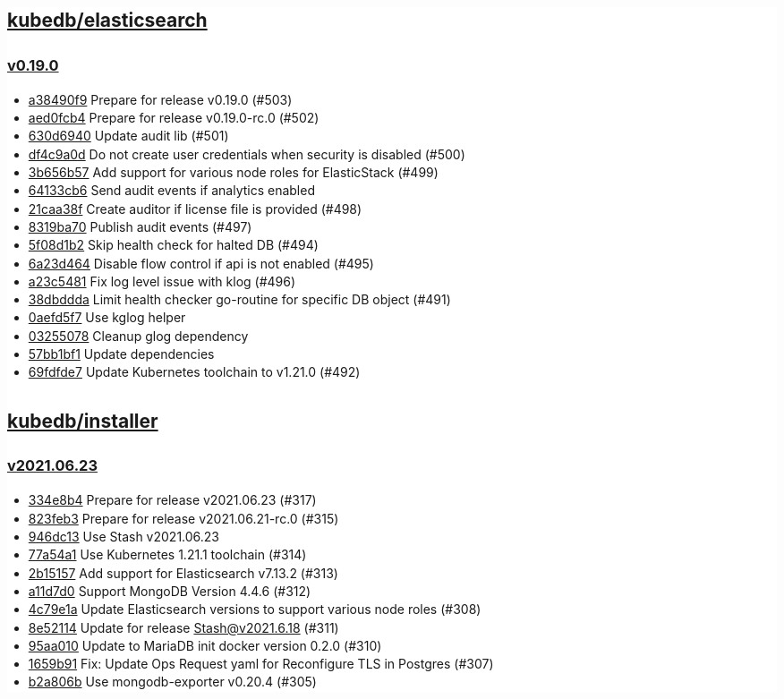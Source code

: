 

## [kubedb/elasticsearch](https://github.com/kubedb/elasticsearch)

### [v0.19.0](https://github.com/kubedb/elasticsearch/releases/tag/v0.19.0)

- [a38490f9](https://github.com/kubedb/elasticsearch/commit/a38490f9) Prepare for release v0.19.0 (#503)
- [aed0fcb4](https://github.com/kubedb/elasticsearch/commit/aed0fcb4) Prepare for release v0.19.0-rc.0 (#502)
- [630d6940](https://github.com/kubedb/elasticsearch/commit/630d6940) Update audit lib (#501)
- [df4c9a0d](https://github.com/kubedb/elasticsearch/commit/df4c9a0d) Do not create user credentials when security is disabled (#500)
- [3b656b57](https://github.com/kubedb/elasticsearch/commit/3b656b57) Add support for various node roles for ElasticStack (#499)
- [64133cb6](https://github.com/kubedb/elasticsearch/commit/64133cb6) Send audit events if analytics enabled
- [21caa38f](https://github.com/kubedb/elasticsearch/commit/21caa38f) Create auditor if license file is provided (#498)
- [8319ba70](https://github.com/kubedb/elasticsearch/commit/8319ba70) Publish audit events (#497)
- [5f08d1b2](https://github.com/kubedb/elasticsearch/commit/5f08d1b2) Skip health check for halted DB (#494)
- [6a23d464](https://github.com/kubedb/elasticsearch/commit/6a23d464) Disable flow control if api is not enabled (#495)
- [a23c5481](https://github.com/kubedb/elasticsearch/commit/a23c5481) Fix log level issue with klog (#496)
- [38dbddda](https://github.com/kubedb/elasticsearch/commit/38dbddda) Limit health checker go-routine for specific DB object (#491)
- [0aefd5f7](https://github.com/kubedb/elasticsearch/commit/0aefd5f7) Use kglog helper
- [03255078](https://github.com/kubedb/elasticsearch/commit/03255078) Cleanup glog dependency
- [57bb1bf1](https://github.com/kubedb/elasticsearch/commit/57bb1bf1) Update dependencies
- [69fdfde7](https://github.com/kubedb/elasticsearch/commit/69fdfde7) Update Kubernetes toolchain to v1.21.0 (#492)



## [kubedb/installer](https://github.com/kubedb/installer)

### [v2021.06.23](https://github.com/kubedb/installer/releases/tag/v2021.06.23)

- [334e8b4](https://github.com/kubedb/installer/commit/334e8b4) Prepare for release v2021.06.23 (#317)
- [823feb3](https://github.com/kubedb/installer/commit/823feb3) Prepare for release v2021.06.21-rc.0 (#315)
- [946dc13](https://github.com/kubedb/installer/commit/946dc13) Use Stash v2021.06.23
- [77a54a1](https://github.com/kubedb/installer/commit/77a54a1) Use Kubernetes 1.21.1 toolchain (#314)
- [2b15157](https://github.com/kubedb/installer/commit/2b15157) Add support for Elasticsearch v7.13.2 (#313)
- [a11d7d0](https://github.com/kubedb/installer/commit/a11d7d0) Support MongoDB Version 4.4.6 (#312)
- [4c79e1a](https://github.com/kubedb/installer/commit/4c79e1a) Update Elasticsearch versions to support various node roles (#308)
- [8e52114](https://github.com/kubedb/installer/commit/8e52114) Update for release Stash@v2021.6.18 (#311)
- [95aa010](https://github.com/kubedb/installer/commit/95aa010) Update to MariaDB init docker version 0.2.0 (#310)
- [1659b91](https://github.com/kubedb/installer/commit/1659b91) Fix: Update Ops Request yaml for Reconfigure TLS in Postgres (#307)
- [b2a806b](https://github.com/kubedb/installer/commit/b2a806b) Use mongodb-exporter v0.20.4 (#305)